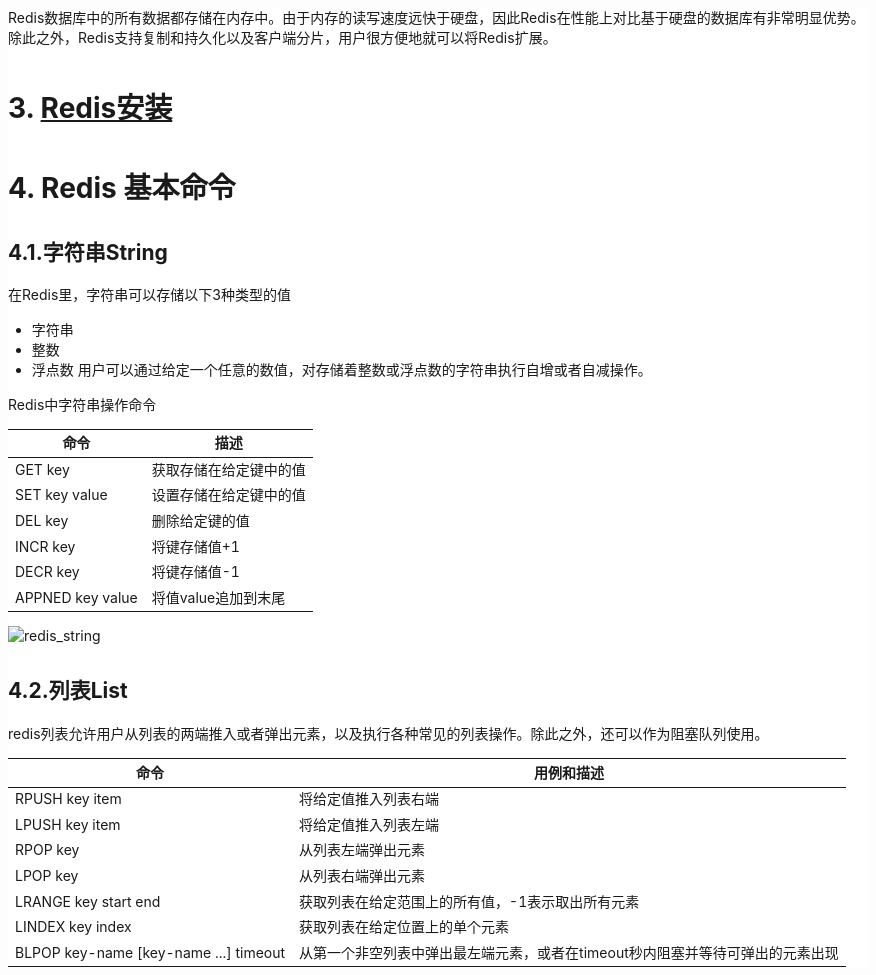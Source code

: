 Redis数据库中的所有数据都存储在内存中。由于内存的读写速度远快于硬盘，因此Redis在性能上对比基于硬盘的数据库有非常明显优势。除此之外，Redis支持复制和持久化以及客户端分片，用户很方便地就可以将Redis扩展。

# 3. [Redis安装](http://www.runoob.com/redis/redis-install.html)

# 4. Redis 基本命令

## 4.1.字符串String
在Redis里，字符串可以存储以下3种类型的值
* 字符串
* 整数
* 浮点数
用户可以通过给定一个任意的数值，对存储着整数或浮点数的字符串执行自增或者自减操作。

Redis中字符串操作命令

|命令|描述|
| ---- | ---- |
|GET key|获取存储在给定键中的值|
|SET key value|设置存储在给定键中的值|
|DEL key|删除给定键的值|
|INCR key|将键存储值+1|
|DECR key|将键存储值-1|
|APPNED key value|将值value追加到末尾|

![redis_string](imgs/redis_string.png)

## 4.2.列表List
redis列表允许用户从列表的两端推入或者弹出元素，以及执行各种常见的列表操作。除此之外，还可以作为阻塞队列使用。

|命令|用例和描述|
| ---- | ---- |
|RPUSH key item|将给定值推入列表右端|
|LPUSH key item|将给定值推入列表左端|
|RPOP key|从列表左端弹出元素|
|LPOP key|从列表右端弹出元素|
|LRANGE key start end|获取列表在给定范围上的所有值，-1表示取出所有元素|
|LINDEX key index|获取列表在给定位置上的单个元素|
|BLPOP key-name [key-name ...] timeout|从第一个非空列表中弹出最左端元素，或者在timeout秒内阻塞并等待可弹出的元素出现|
